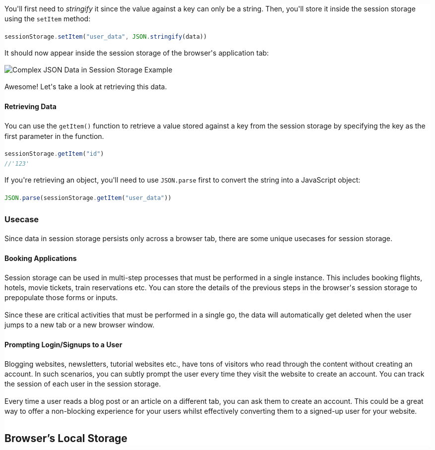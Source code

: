 You'll first need to _stringify_ it since the value against a key can only be a string. Then, you'll store it inside the session storage using the `setItem` method:

```javascript
sessionStorage.setItem("user_data", JSON.stringify(data))
```

It should now appear inside the session storage of the browser's application tab:

![Complex JSON Data in Session Storage Example](./session-storage-example-2.webp)

Awesome! Let's take a look at retrieving this data.

#### Retrieving Data

You can use the `getItem()` function to retrieve a value stored against a key from the session storage by specifying the key as the first parameter in the function.

```javascript
sessionStorage.getItem("id")
//'123'
```

If you're retrieving an object, you'll need to use `JSON.parse` first to convert the string into a JavaScript object:

```javascript
JSON.parse(sessionStorage.getItem("user_data"))
```

### Usecase

Since data in session storage persists only across a browser tab, there are some unique usecases for session storage.

#### Booking Applications

Session storage can be used in multi-step processes that must be performed in a single instance. This includes booking flights, hotels, movie tickets, train reservations etc. You can store the details of the previous steps in the browser's session storage to prepopulate those forms or inputs.

Since these are critical activities that must be performed in a single go, the data will automatically get deleted when the user jumps to a new tab or a new browser window.

#### Prompting Login/Signups to a User

Blogging websites, newsletters, tutorial websites etc., have tons of visitors who read through the content without creating an account. In such scenarios, you can subtly prompt the user every time they visit the website to create an account. You can track the session of each user in the session storage.

Every time a user reads a blog post or an article on a different tab, you can ask them to create an account. This could be a great way to offer a non-blocking experience for your users whilst effectively converting them to a signed-up user for your website.

## Browser’s Local Storage

